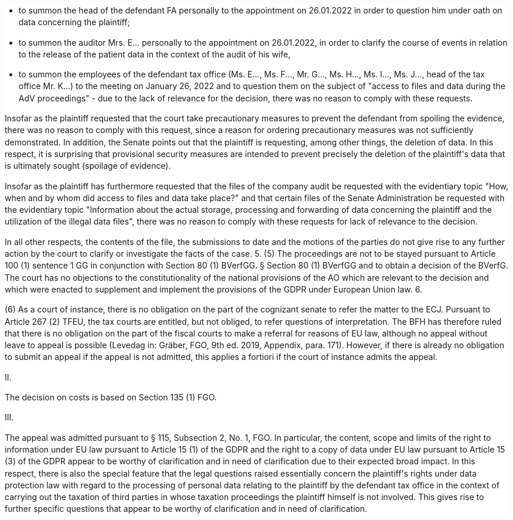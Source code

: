  - to summon the head of the defendant FA personally to the appointment on 26.01.2022 in order to question him under oath on data concerning the plaintiff; 

 - to summon the auditor Mrs. E... personally to the appointment on 26.01.2022, in order to clarify the course of events in relation to the release of the patient data in the context of the audit of his wife,

 - to summon the employees of the defendant tax office (Ms. E..., Ms. F..., Mr. G..., Ms. H..., Ms. I..., Ms. J..., head of the tax office Mr. K...) to the meeting on January 26, 2022 and to question them on the subject of "access to files and data during the AdV proceedings" - due to the lack of relevance for the decision, there was no reason to comply with these requests.

 Insofar as the plaintiff requested that the court take precautionary measures to prevent the defendant from spoiling the evidence, there was no reason to comply with this request, since a reason for ordering precautionary measures was not sufficiently demonstrated. In addition, the Senate points out that the plaintiff is requesting, among other things, the deletion of data. In this respect, it is surprising that provisional security measures are intended to prevent precisely the deletion of the plaintiff's data that is ultimately sought (spoilage of evidence).

 Insofar as the plaintiff has furthermore requested that the files of the company audit be requested with the evidentiary topic "How, when and by whom did access to files and data take place?" and that certain files of the Senate Administration be requested with the evidentiary topic "Information about the actual storage, processing and forwarding of data concerning the plaintiff and the utilization of the illegal data files", there was no reason to comply with these requests for lack of relevance to the decision.

 In all other respects, the contents of the file, the submissions to date and the motions of the parties do not give rise to any further action by the court to clarify or investigate the facts of the case. 5.
(5) The proceedings are not to be stayed pursuant to Article 100 (1) sentence 1 GG in conjunction with Section 80 (1) BVerfGG. § Section 80 (1) BVerfGG and to obtain a decision of the BVerfG. The court has no objections to the constitutionality of the national provisions of the AO which are relevant to the decision and which were enacted to supplement and implement the provisions of the GDPR under European Union law. 6.

 (6) As a court of instance, there is no obligation on the part of the cognizant senate to refer the matter to the ECJ. Pursuant to Article 267 (2) TFEU, the tax courts are entitled, but not obliged, to refer questions of interpretation. The BFH has therefore ruled that there is no obligation on the part of the fiscal courts to make a referral for reasons of EU law, although no appeal without leave to appeal is possible (Levedag in: Gräber, FGO, 9th ed. 2019, Appendix, para. 171). However, if there is already no obligation to submit an appeal if the appeal is not admitted, this applies a fortiori if the court of instance admits the appeal.

 II.

 The decision on costs is based on Section 135 (1) FGO.

 III.

 The appeal was admitted pursuant to § 115, Subsection 2, No. 1, FGO. In particular, the content, scope and limits of the right to information under EU law pursuant to Article 15 (1) of the GDPR and the right to a copy of data under EU law pursuant to Article 15 (3) of the GDPR appear to be worthy of clarification and in need of clarification due to their expected broad impact. In this respect, there is also the special feature that the legal questions raised essentially concern the plaintiff's rights under data protection law with regard to the processing of personal data relating to the plaintiff by the defendant tax office in the context of carrying out the taxation of third parties in whose taxation proceedings the plaintiff himself is not involved. This gives rise to further specific questions that appear to be worthy of clarification and in need of clarification.

